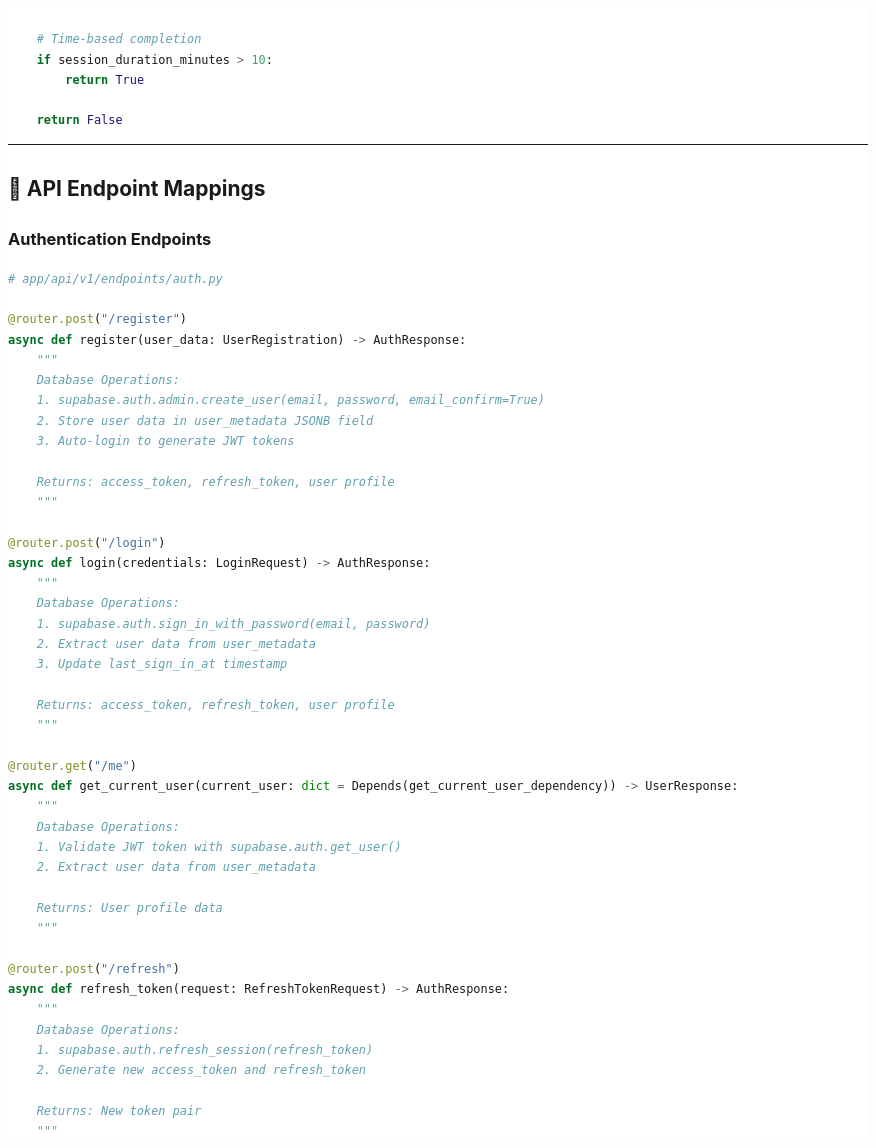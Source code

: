 ```python
    
    # Time-based completion
    if session_duration_minutes > 10:
        return True
    
    return False
```

---

## 🔌 API Endpoint Mappings

### Authentication Endpoints

```python
# app/api/v1/endpoints/auth.py

@router.post("/register")
async def register(user_data: UserRegistration) -> AuthResponse:
    """
    Database Operations:
    1. supabase.auth.admin.create_user(email, password, email_confirm=True)
    2. Store user data in user_metadata JSONB field
    3. Auto-login to generate JWT tokens
    
    Returns: access_token, refresh_token, user profile
    """

@router.post("/login") 
async def login(credentials: LoginRequest) -> AuthResponse:
    """
    Database Operations:
    1. supabase.auth.sign_in_with_password(email, password)
    2. Extract user data from user_metadata
    3. Update last_sign_in_at timestamp
    
    Returns: access_token, refresh_token, user profile
    """

@router.get("/me")
async def get_current_user(current_user: dict = Depends(get_current_user_dependency)) -> UserResponse:
    """
    Database Operations:
    1. Validate JWT token with supabase.auth.get_user()
    2. Extract user data from user_metadata
    
    Returns: User profile data
    """

@router.post("/refresh")
async def refresh_token(request: RefreshTokenRequest) -> AuthResponse:
    """
    Database Operations:
    1. supabase.auth.refresh_session(refresh_token)
    2. Generate new access_token and refresh_token
    
    Returns: New token pair
    """
```
